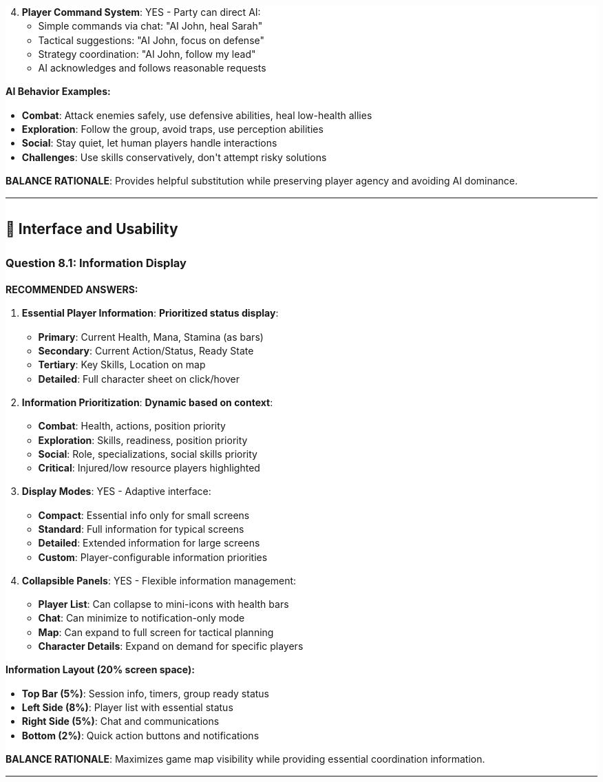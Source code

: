 4. **Player Command System**: YES - Party can direct AI:
   - Simple commands via chat: "AI John, heal Sarah"
   - Tactical suggestions: "AI John, focus on defense"
   - Strategy coordination: "AI John, follow my lead"
   - AI acknowledges and follows reasonable requests

**AI Behavior Examples:**
- **Combat**: Attack enemies safely, use defensive abilities, heal low-health allies
- **Exploration**: Follow the group, avoid traps, use perception abilities
- **Social**: Stay quiet, let human players handle interactions
- **Challenges**: Use skills conservatively, don't attempt risky solutions

**BALANCE RATIONALE**: Provides helpful substitution while preserving player agency and avoiding AI dominance.

---

## 📱 Interface and Usability

### Question 8.1: Information Display

**RECOMMENDED ANSWERS:**

1. **Essential Player Information**: **Prioritized status display**:
   - **Primary**: Current Health, Mana, Stamina (as bars)
   - **Secondary**: Current Action/Status, Ready State
   - **Tertiary**: Key Skills, Location on map
   - **Detailed**: Full character sheet on click/hover

2. **Information Prioritization**: **Dynamic based on context**:
   - **Combat**: Health, actions, position priority
   - **Exploration**: Skills, readiness, position priority  
   - **Social**: Role, specializations, social skills priority
   - **Critical**: Injured/low resource players highlighted

3. **Display Modes**: YES - Adaptive interface:
   - **Compact**: Essential info only for small screens
   - **Standard**: Full information for typical screens
   - **Detailed**: Extended information for large screens
   - **Custom**: Player-configurable information priorities

4. **Collapsible Panels**: YES - Flexible information management:
   - **Player List**: Can collapse to mini-icons with health bars
   - **Chat**: Can minimize to notification-only mode
   - **Map**: Can expand to full screen for tactical planning
   - **Character Details**: Expand on demand for specific players

**Information Layout (20% screen space):**
- **Top Bar (5%)**: Session info, timers, group ready status
- **Left Side (8%)**: Player list with essential status
- **Right Side (5%)**: Chat and communications
- **Bottom (2%)**: Quick action buttons and notifications

**BALANCE RATIONALE**: Maximizes game map visibility while providing essential coordination information.

---